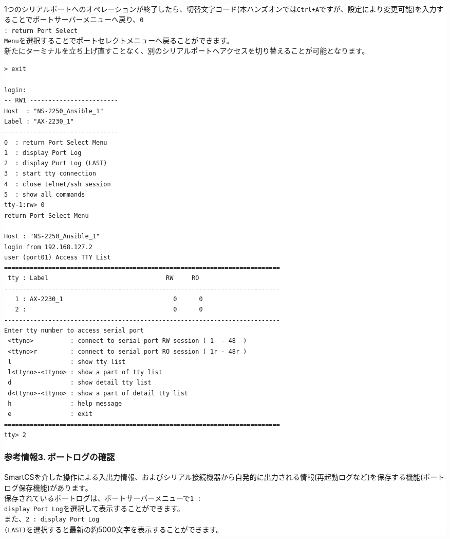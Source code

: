 1つのシリアルポートへのオペレーションが終了したら、切替文字コード(本ハンズオンでは<code>Ctrl+A</code>ですが、設定により変更可能)を入力することでポートサーバーメニューへ戻り、<code>0  : return Port Select Menu</code>を選択することでポートセレクトメニューへ戻ることができます。
<br>
新たにターミナルを立ち上げ直すことなく、別のシリアルポートへアクセスを切り替えることが可能となります。
<br>

```
> exit

login: 
-- RW1 ------------------------
Host  : "NS-2250_Ansible_1"
Label : "AX-2230_1"
-------------------------------
0  : return Port Select Menu
1  : display Port Log
2  : display Port Log (LAST)
3  : start tty connection
4  : close telnet/ssh session
5  : show all commands
tty-1:rw> 0
return Port Select Menu

Host : "NS-2250_Ansible_1" 
login from 192.168.127.2
user (port01) Access TTY List
===========================================================================
 tty : Label                                RW     RO
---------------------------------------------------------------------------
   1 : AX-2230_1                              0      0
   2 :                                        0      0
---------------------------------------------------------------------------
Enter tty number to access serial port
 <ttyno>          : connect to serial port RW session ( 1  - 48  )
 <ttyno>r         : connect to serial port RO session ( 1r - 48r )
 l                : show tty list 
 l<ttyno>-<ttyno> : show a part of tty list
 d                : show detail tty list 
 d<ttyno>-<ttyno> : show a part of detail tty list
 h                : help message 
 e                : exit 
===========================================================================
tty> 2
```



### 参考情報3. ポートログの確認
SmartCSを介した操作による入出力情報、およびシリアル接続機器から自発的に出力される情報(再起動ログなど)を保存する機能(ポートログ保存機能)があります。
<br>
保存されているポートログは、ポートサーバーメニューで<code>1  : display Port Log</code>を選択して表示することができます。
<br>
また、<code>2  : display Port Log (LAST)</code>を選択すると最新の約5000文字を表示することができます。
<br>
